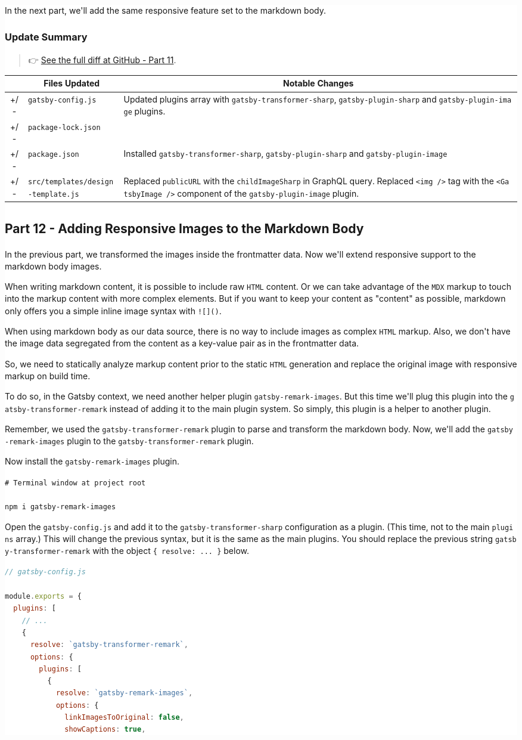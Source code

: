 In the next part, we'll add the same responsive feature set to the markdown body.

### Update Summary

> 👉 [See the full diff at GitHub - Part 11](https://github.com/xkema/blog-demo-going-local-and-free-with-gatsby-and-netlify-cms/commit/ca9836e).

|       | Files Updated                      | Notable Changes                                                                                                                                                    |
| :---: | ---------------------------------- | ------------------------------------------------------------------------------------------------------------------------------------------------------------------ |
|  +/-  | `gatsby-config.js`                 | Updated plugins array with `gatsby-transformer-sharp`, `gatsby-plugin-sharp` and `gatsby-plugin-image` plugins.                                                    |
|  +/-  | `package-lock.json`                |                                                                                                                                                                    |
|  +/-  | `package.json`                     | Installed `gatsby-transformer-sharp`, `gatsby-plugin-sharp` and `gatsby-plugin-image`                                                                              |
|  +/-  | `src/templates/design-template.js` | Replaced `publicURL` with the `childImageSharp` in GraphQL query. Replaced `<img />` tag with the `<GatsbyImage />` component of the `gatsby-plugin-image` plugin. |

## Part 12 - Adding Responsive Images to the Markdown Body

In the previous part, we transformed the images inside the frontmatter data. Now we'll extend responsive support to the markdown body images.

When writing markdown content, it is possible to include raw `HTML` content. Or we can take advantage of the `MDX` markup to touch into the markup content with more complex elements. But if you want to keep your content as "content" as possible, markdown only offers you a simple inline image syntax with `![]()`.

When using markdown body as our data source, there is no way to include images as complex `HTML` markup. Also, we don't have the image data segregated from the content as a key-value pair as in the frontmatter data.

So, we need to statically analyze markup content prior to the static `HTML` generation and replace the original image with responsive markup on build time.

To do so, in the Gatsby context, we need another helper plugin `gatsby-remark-images`. But this time we'll plug this plugin into the `gatsby-transformer-remark` instead of adding it to the main plugin system. So simply, this plugin is a helper to another plugin.

Remember, we used the `gatsby-transformer-remark` plugin to parse and transform the markdown body. Now, we'll add the `gatsby-remark-images` plugin to the `gatsby-transformer-remark` plugin.

Now install the `gatsby-remark-images` plugin.

```shell
# Terminal window at project root

npm i gatsby-remark-images
```

Open the `gatsby-config.js` and add it to the `gatsby-transformer-sharp` configuration as a plugin. (This time, not to the main `plugins` array.) This will change the previous syntax, but it is the same as the main plugins. You should replace the previous string `gatsby-transformer-remark` with the object `{ resolve: ... }` below.

```javascript
// gatsby-config.js

module.exports = {
  plugins: [
    // ...
    {
      resolve: `gatsby-transformer-remark`,
      options: {
        plugins: [
          {
            resolve: `gatsby-remark-images`,
            options: {
              linkImagesToOriginal: false,
              showCaptions: true,
```
